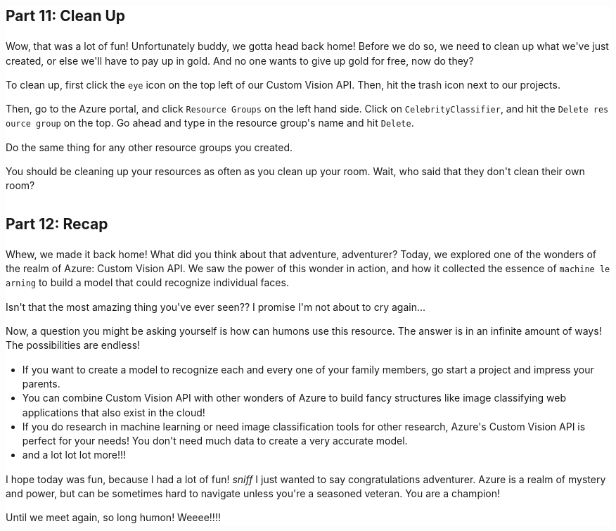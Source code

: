 ## Part 11: Clean Up
Wow, that was a lot of fun! Unfortunately buddy, we gotta head back home! Before we do so, we need to clean up what we've just created, or else we'll have to pay up in gold. And no one wants to give up gold for free, now do they?

To clean up, first click the ```eye``` icon on the top left of our Custom Vision API. Then, hit the trash icon next to our projects.

Then, go to the Azure portal, and click ```Resource Groups``` on the left hand side. Click on ```CelebrityClassifier```, and hit the ```Delete resource group``` on the top. Go ahead and type in the resource group's name and hit ```Delete```.

Do the same thing for any other resource groups you created.

You should be cleaning up your resources as often as you clean up your room. Wait, who said that they don't clean their own room?

## Part 12: Recap
Whew, we made it back home! What did you think about that adventure, adventurer? Today, we explored one of the wonders of the realm of Azure: Custom Vision API. We saw the power of this wonder in action, and how it collected the essence of ```machine learning``` to build a model that could recognize individual faces. 

Isn't that the most amazing thing you've ever seen?? I promise I'm not about to cry again...

Now, a question you might be asking yourself is how can humons use this resource. The answer is in an infinite amount of ways! The possibilities are endless! 

* If you want to create a model to recognize each and every one of your family members, go start a project and impress your parents.
* You can combine Custom Vision API with other wonders of Azure to build fancy structures like image classifying web applications that also exist in the cloud! 
* If you do research in machine learning or need image classification tools for other research, Azure's Custom Vision API is perfect for your needs! You don't need much data to create a very accurate model.
* and a lot lot lot more!!!

I hope today was fun, because I had a lot of fun! *sniff* I just wanted to say congratulations adventurer. Azure is a realm of mystery and power, but can be sometimes hard to navigate unless you're a seasoned veteran. You are a champion!

Until we meet again, so long humon! Weeee!!!!